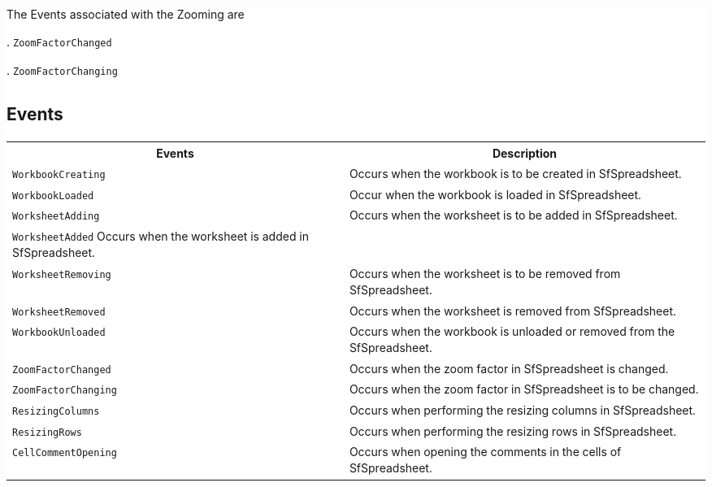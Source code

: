 The Events associated with the Zooming are 

. `ZoomFactorChanged`

. `ZoomFactorChanging`

## Events

<table>
<tr>
<th>
Events</th><th>
Description</th></tr>
<tr>
<td>
<code>WorkbookCreating</code></td><td>
Occurs when the workbook is to be created in SfSpreadsheet.</td></tr>
<tr>
<td>
<code>WorkbookLoaded</code></td><td>
Occur when the workbook is loaded in SfSpreadsheet.</td></tr>
<tr>
<td>
<code>WorksheetAdding</code>
</td><td>
Occurs when the worksheet is to be added in SfSpreadsheet.</td></tr>
<tr>
<td>
<code>WorksheetAdded</code>
Occurs when the worksheet is added in SfSpreadsheet.</td></tr>
<tr>
<td>
<code>WorksheetRemoving</code>
</td><td>
Occurs when the worksheet is to be removed from SfSpreadsheet.</td></tr>
<tr>
<td>
<code>WorksheetRemoved</code>
</td><td>
Occurs when the worksheet is removed from SfSpreadsheet.</td></tr>
<tr>
<td>
<code>WorkbookUnloaded</code></td><td>
Occurs when the workbook is unloaded or removed from the SfSpreadsheet.</td></tr>
<tr>
<td>
<code>ZoomFactorChanged</code></td><td>
Occurs when the zoom factor in SfSpreadsheet is changed.</td></tr>
<tr>
<td>
<code>ZoomFactorChanging</code></td><td>
Occurs when the zoom factor in SfSpreadsheet is to be changed.</td></tr>
<tr>
<td>
<code>ResizingColumns</code></td><td>
Occurs when performing the resizing columns in SfSpreadsheet.</td></tr>
<tr>
<td>
<code>ResizingRows</code></td><td>
Occurs when performing the resizing rows in SfSpreadsheet.</td></tr>
<tr>
<td>
<code>CellCommentOpening</code></td><td>
Occurs when opening the comments in the cells of SfSpreadsheet.</td></tr>